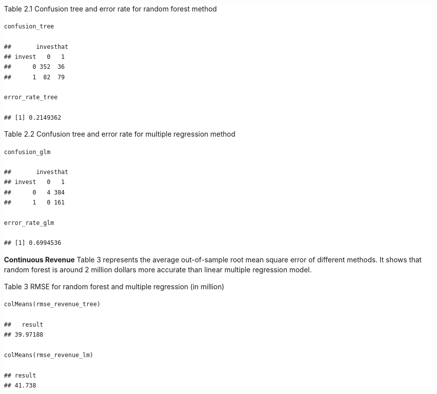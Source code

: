 Table 2.1 Confusion tree and error rate for random forest method

    confusion_tree

    ##       investhat
    ## invest   0   1
    ##      0 352  36
    ##      1  82  79

    error_rate_tree

    ## [1] 0.2149362

Table 2.2 Confusion tree and error rate for multiple regression method

    confusion_glm

    ##       investhat
    ## invest   0   1
    ##      0   4 384
    ##      1   0 161

    error_rate_glm

    ## [1] 0.6994536

**Continuous Revenue** Table 3 represents the average out-of-sample root
mean square error of different methods. It shows that random forest is
around 2 million dollars more accurate than linear multiple regression
model.

Table 3 RMSE for random forest and multiple regression (in million)

    colMeans(rmse_revenue_tree)

    ##   result 
    ## 39.97188

    colMeans(rmse_revenue_lm)

    ## result 
    ## 41.738
